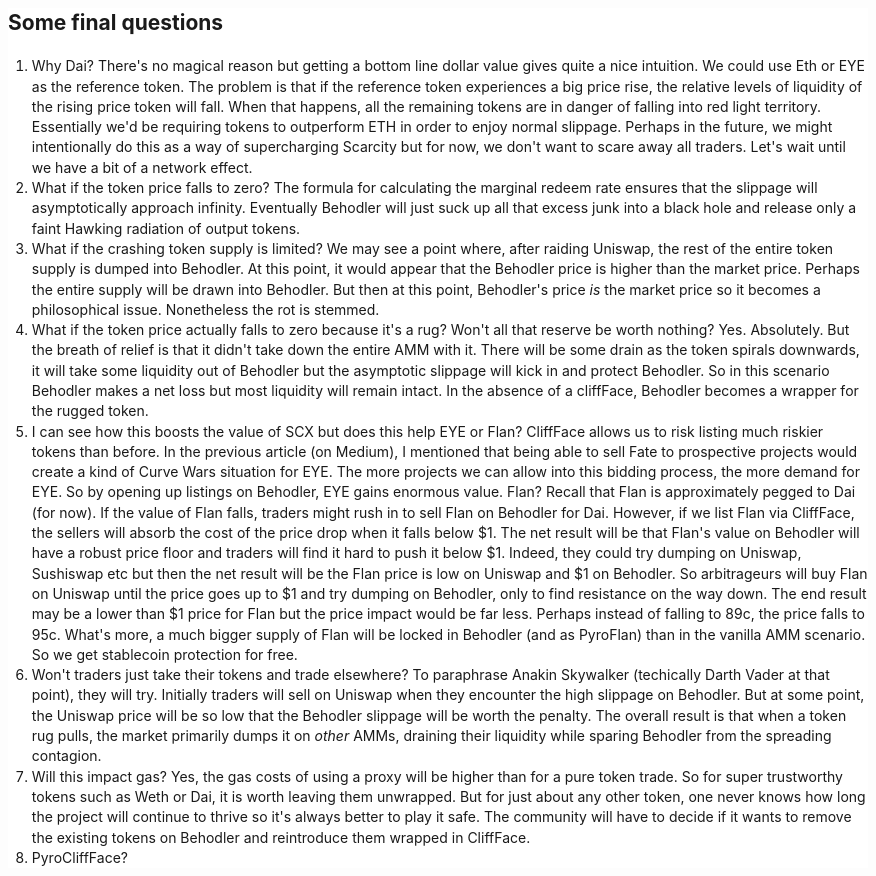 ## Some final questions
1. Why Dai?
There's no magical reason but getting a bottom line dollar value gives quite a nice intuition. We could use Eth or EYE as the reference token. The problem is that if the reference token experiences a big price rise, the relative levels of liquidity of the rising price token will fall. When that happens, all the remaining tokens are in danger of falling into red light territory. Essentially we'd be requiring tokens to outperform ETH in order to enjoy normal slippage. Perhaps in the future, we might intentionally do this as a way of supercharging Scarcity but for now, we don't want to scare away all traders. Let's wait until we have a bit of a network effect.
2. What if the token price falls to zero?
The formula for calculating the marginal redeem rate ensures that the slippage will asymptotically approach infinity. Eventually Behodler will just suck up all that excess junk into a black hole and release only a faint Hawking radiation of output tokens. 
3. What if the crashing token supply is limited?
We may see a point where, after raiding Uniswap, the rest of the entire token supply is dumped into Behodler. At this point, it would appear that the Behodler price is higher than the market price. Perhaps the entire supply will be drawn into Behodler. But then at this point, Behodler's price *is* the market price so it becomes a philosophical issue. Nonetheless the rot is stemmed.
4. What if the token price actually falls to zero because it's a rug? Won't all that reserve be worth nothing? 
Yes. Absolutely. But the breath of relief is that it didn't take down the entire AMM with it. There will be some drain as the token spirals downwards, it will take some liquidity out of Behodler but the asymptotic slippage will kick in and protect Behodler. So in this scenario Behodler makes a net loss but most liquidity will remain intact. In the absence of a cliffFace, Behodler becomes a wrapper for the rugged token. 
5. I can see how this boosts the value of SCX but does this help EYE or Flan? 
CliffFace allows us to risk listing much riskier tokens than before. In the previous article (on Medium), I mentioned that being able to sell Fate to prospective projects would create a kind of Curve Wars situation for EYE. The more projects we can allow into this bidding process, the more demand for EYE. So by opening up listings on Behodler, EYE gains enormous value. Flan? Recall that Flan is approximately pegged to Dai (for now). If the value of Flan falls, traders might rush in to sell Flan on Behodler for Dai. However, if we list Flan via CliffFace, the sellers will absorb the cost of the price drop when it falls below \$1. The net result will be that Flan's value on Behodler will have a robust price floor and traders will find it hard to push it below \$1. Indeed, they could try dumping on Uniswap, Sushiswap etc but then the net result will be the Flan price is low on Uniswap and \$1 on Behodler. So arbitrageurs will buy Flan on Uniswap until the price goes up to \$1 and try dumping on Behodler, only to find resistance on the way down. The end result may be a lower than \$1 price for Flan but the price impact would be far less. Perhaps instead of falling to 89c, the price falls to 95c. What's more, a much bigger supply of Flan will be locked in Behodler (and as PyroFlan) than in the vanilla AMM scenario. So we get stablecoin protection for free. 
6. Won't traders just take their tokens and trade elsewhere?
To paraphrase Anakin Skywalker (techically Darth Vader at that point), they will try. Initially traders will sell on Uniswap when they encounter the high slippage on Behodler. But at some point, the Uniswap price will be so low that the Behodler slippage will be worth the penalty. The overall result is that when a token rug pulls, the market primarily dumps it on *other* AMMs, draining their liquidity while sparing Behodler from the spreading contagion.
7. Will this impact gas? 
Yes, the gas costs of using a proxy will be higher than for a pure token trade. So for super trustworthy tokens such as Weth or Dai, it is worth leaving them unwrapped. But for just about any other token, one never knows how long the project will continue to thrive so it's always better to play it safe. The community will have to decide if it wants to remove the existing tokens on Behodler and reintroduce them wrapped in CliffFace.
8. PyroCliffFace?